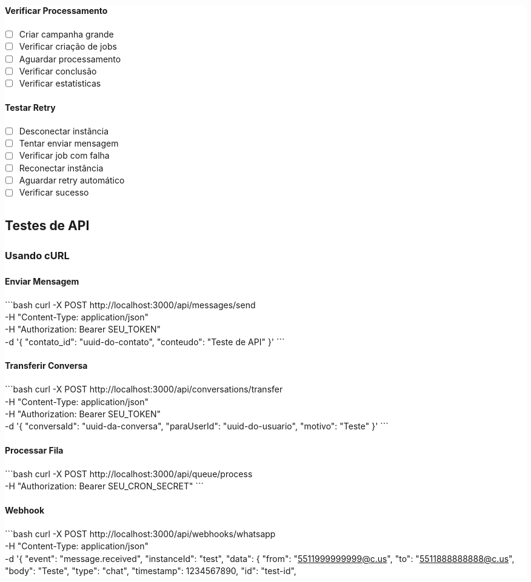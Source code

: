 #### Verificar Processamento
- [ ] Criar campanha grande
- [ ] Verificar criação de jobs
- [ ] Aguardar processamento
- [ ] Verificar conclusão
- [ ] Verificar estatísticas

#### Testar Retry
- [ ] Desconectar instância
- [ ] Tentar enviar mensagem
- [ ] Verificar job com falha
- [ ] Reconectar instância
- [ ] Aguardar retry automático
- [ ] Verificar sucesso

## Testes de API

### Usando cURL

#### Enviar Mensagem
\`\`\`bash
curl -X POST http://localhost:3000/api/messages/send \
  -H "Content-Type: application/json" \
  -H "Authorization: Bearer SEU_TOKEN" \
  -d '{
    "contato_id": "uuid-do-contato",
    "conteudo": "Teste de API"
  }'
\`\`\`

#### Transferir Conversa
\`\`\`bash
curl -X POST http://localhost:3000/api/conversations/transfer \
  -H "Content-Type: application/json" \
  -H "Authorization: Bearer SEU_TOKEN" \
  -d '{
    "conversaId": "uuid-da-conversa",
    "paraUserId": "uuid-do-usuario",
    "motivo": "Teste"
  }'
\`\`\`

#### Processar Fila
\`\`\`bash
curl -X POST http://localhost:3000/api/queue/process \
  -H "Authorization: Bearer SEU_CRON_SECRET"
\`\`\`

#### Webhook
\`\`\`bash
curl -X POST http://localhost:3000/api/webhooks/whatsapp \
  -H "Content-Type: application/json" \
  -d '{
    "event": "message.received",
    "instanceId": "test",
    "data": {
      "from": "5511999999999@c.us",
      "to": "5511888888888@c.us",
      "body": "Teste",
      "type": "chat",
      "timestamp": 1234567890,
      "id": "test-id",